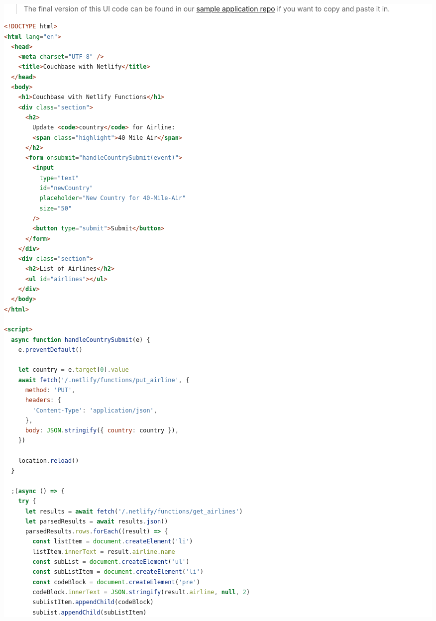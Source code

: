 > The final version of this UI code can be found in our <a target="_blank" rel="noopener noreferrer" href="https://github.com/couchbase-examples/netlify-tutorial/blob/main/index.html">sample application repo</a> if you want to copy and paste it in.

```html
<!DOCTYPE html>
<html lang="en">
  <head>
    <meta charset="UTF-8" />
    <title>Couchbase with Netlify</title>
  </head>
  <body>
    <h1>Couchbase with Netlify Functions</h1>
    <div class="section">
      <h2>
        Update <code>country</code> for Airline:
        <span class="highlight">40 Mile Air</span>
      </h2>
      <form onsubmit="handleCountrySubmit(event)">
        <input
          type="text"
          id="newCountry"
          placeholder="New Country for 40-Mile-Air"
          size="50"
        />
        <button type="submit">Submit</button>
      </form>
    </div>
    <div class="section">
      <h2>List of Airlines</h2>
      <ul id="airlines"></ul>
    </div>
  </body>
</html>

<script>
  async function handleCountrySubmit(e) {
    e.preventDefault()

    let country = e.target[0].value
    await fetch('/.netlify/functions/put_airline', {
      method: 'PUT',
      headers: {
        'Content-Type': 'application/json',
      },
      body: JSON.stringify({ country: country }),
    })

    location.reload()
  }

  ;(async () => {
    try {
      let results = await fetch('/.netlify/functions/get_airlines')
      let parsedResults = await results.json()
      parsedResults.rows.forEach((result) => {
        const listItem = document.createElement('li')
        listItem.innerText = result.airline.name
        const subList = document.createElement('ul')
        const subListItem = document.createElement('li')
        const codeBlock = document.createElement('pre')
        codeBlock.innerText = JSON.stringify(result.airline, null, 2)
        subListItem.appendChild(codeBlock)
        subList.appendChild(subListItem)
```